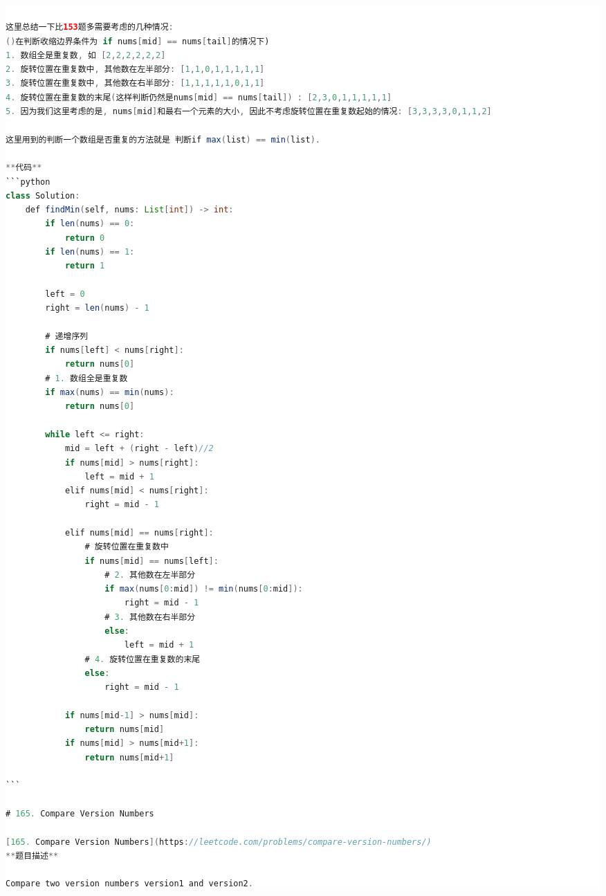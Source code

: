 ````java

这里总结一下比153题多需要考虑的几种情况:
()在判断收缩边界条件为 if nums[mid] == nums[tail]的情况下)
1. 数组全是重复数, 如 [2,2,2,2,2,2]
2. 旋转位置在重复数中, 其他数在左半部分: [1,1,0,1,1,1,1,1]
3. 旋转位置在重复数中, 其他数在右半部分: [1,1,1,1,1,0,1,1]
4. 旋转位置在重复数的末尾(这样判断仍然是nums[mid] == nums[tail]) : [2,3,0,1,1,1,1,1]
5. 因为我们这里考虑的是, nums[mid]和最右一个元素的大小, 因此不考虑旋转位置在重复数起始的情况: [3,3,3,3,0,1,1,2]

这里用到的判断一个数组是否重复的方法就是 判断if max(list) == min(list).

**代码**
```python
class Solution:
    def findMin(self, nums: List[int]) -> int:
        if len(nums) == 0:
            return 0
        if len(nums) == 1:
            return 1
        
        left = 0
        right = len(nums) - 1
        
        # 递增序列
        if nums[left] < nums[right]:
            return nums[0]
        # 1. 数组全是重复数
        if max(nums) == min(nums):
            return nums[0]
        
        while left <= right:
            mid = left + (right - left)//2
            if nums[mid] > nums[right]:
                left = mid + 1
            elif nums[mid] < nums[right]:
                right = mid - 1
                
            elif nums[mid] == nums[right]:
                # 旋转位置在重复数中
                if nums[mid] == nums[left]:
                	# 2. 其他数在左半部分
                    if max(nums[0:mid]) != min(nums[0:mid]):
                        right = mid - 1
                    # 3. 其他数在右半部分
                    else:
                        left = mid + 1
                # 4. 旋转位置在重复数的末尾
                else:
                    right = mid - 1
                    
            if nums[mid-1] > nums[mid]:
                return nums[mid]
            if nums[mid] > nums[mid+1]:
                return nums[mid+1] 
        
```

# 165. Compare Version Numbers

[165. Compare Version Numbers](https://leetcode.com/problems/compare-version-numbers/)
**题目描述**

Compare two version numbers version1 and version2.
````